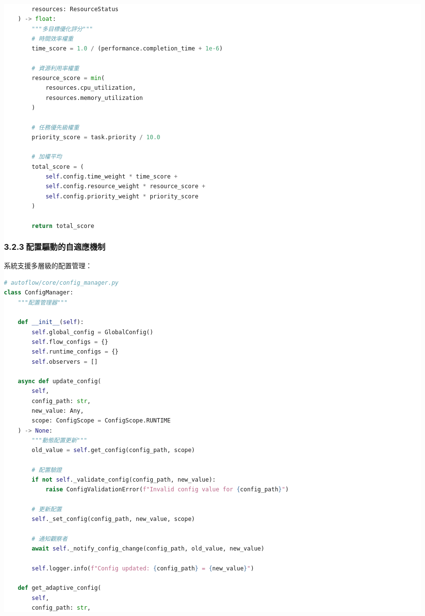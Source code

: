 ```python
        resources: ResourceStatus
    ) -> float:
        """多目標優化評分"""
        # 時間效率權重
        time_score = 1.0 / (performance.completion_time + 1e-6)
        
        # 資源利用率權重
        resource_score = min(
            resources.cpu_utilization,
            resources.memory_utilization
        )
        
        # 任務優先級權重
        priority_score = task.priority / 10.0
        
        # 加權平均
        total_score = (
            self.config.time_weight * time_score +
            self.config.resource_weight * resource_score +
            self.config.priority_weight * priority_score
        )
        
        return total_score
```

### 3.2.3 配置驅動的自適應機制

系統支援多層級的配置管理：

```python
# autoflow/core/config_manager.py
class ConfigManager:
    """配置管理器"""
    
    def __init__(self):
        self.global_config = GlobalConfig()
        self.flow_configs = {}
        self.runtime_configs = {}
        self.observers = []
    
    async def update_config(
        self, 
        config_path: str, 
        new_value: Any,
        scope: ConfigScope = ConfigScope.RUNTIME
    ) -> None:
        """動態配置更新"""
        old_value = self.get_config(config_path, scope)
        
        # 配置驗證
        if not self._validate_config(config_path, new_value):
            raise ConfigValidationError(f"Invalid config value for {config_path}")
        
        # 更新配置
        self._set_config(config_path, new_value, scope)
        
        # 通知觀察者
        await self._notify_config_change(config_path, old_value, new_value)
        
        self.logger.info(f"Config updated: {config_path} = {new_value}")
    
    def get_adaptive_config(
        self, 
        config_path: str, 
```